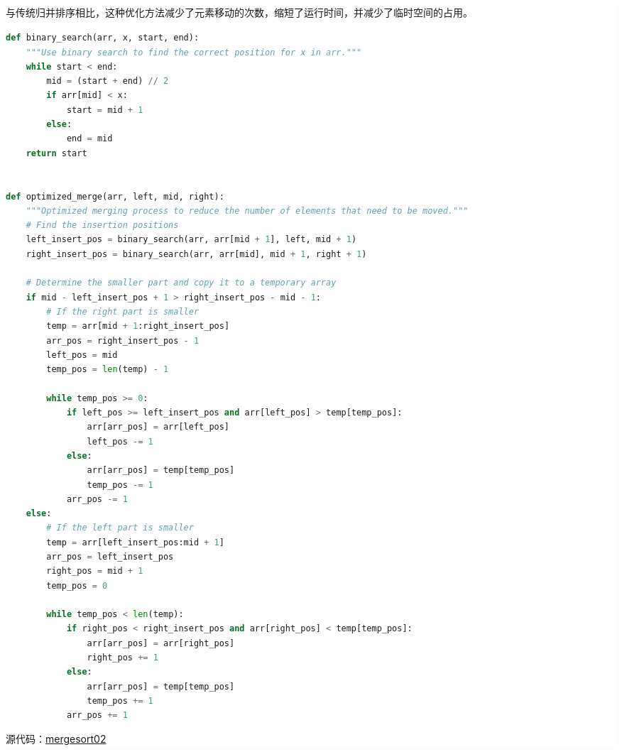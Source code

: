 与传统归并排序相比，这种优化方法减少了元素移动的次数，缩短了运行时间，并减少了临时空间的占用。

```python
def binary_search(arr, x, start, end):
    """Use binary search to find the correct position for x in arr."""
    while start < end:
        mid = (start + end) // 2
        if arr[mid] < x:
            start = mid + 1
        else:
            end = mid
    return start


def optimized_merge(arr, left, mid, right):
    """Optimized merging process to reduce the number of elements that need to be moved."""
    # Find the insertion positions
    left_insert_pos = binary_search(arr, arr[mid + 1], left, mid + 1)
    right_insert_pos = binary_search(arr, arr[mid], mid + 1, right + 1)

    # Determine the smaller part and copy it to a temporary array
    if mid - left_insert_pos + 1 > right_insert_pos - mid - 1:
        # If the right part is smaller
        temp = arr[mid + 1:right_insert_pos]
        arr_pos = right_insert_pos - 1
        left_pos = mid
        temp_pos = len(temp) - 1

        while temp_pos >= 0:
            if left_pos >= left_insert_pos and arr[left_pos] > temp[temp_pos]:
                arr[arr_pos] = arr[left_pos]
                left_pos -= 1
            else:
                arr[arr_pos] = temp[temp_pos]
                temp_pos -= 1
            arr_pos -= 1
    else:
        # If the left part is smaller
        temp = arr[left_insert_pos:mid + 1]
        arr_pos = left_insert_pos
        right_pos = mid + 1
        temp_pos = 0

        while temp_pos < len(temp):
            if right_pos < right_insert_pos and arr[right_pos] < temp[temp_pos]:
                arr[arr_pos] = arr[right_pos]
                right_pos += 1
            else:
                arr[arr_pos] = temp[temp_pos]
                temp_pos += 1
            arr_pos += 1

```
源代码：[mergesort02](/Code/mergesort02.py)
